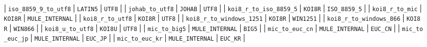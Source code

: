 | `iso_8859_9_to_utf8`                                                                                                                                                                                                                                                                                                                                                                                                                                        | `LATIN5`         | `UTF8`               |
| `johab_to_utf8`                                                                                                                                                                                                                                                                                                                                                                                                                                             | `JOHAB`          | `UTF8`               |
| `koi8_r_to_iso_8859_5`                                                                                                                                                                                                                                                                                                                                                                                                                                      | `KOI8R`          | `ISO_8859_5`         |
| `koi8_r_to_mic`                                                                                                                                                                                                                                                                                                                                                                                                                                             | `KOI8R`          | `MULE_INTERNAL`      |
| `koi8_r_to_utf8`                                                                                                                                                                                                                                                                                                                                                                                                                                            | `KOI8R`          | `UTF8`               |
| `koi8_r_to_windows_1251`                                                                                                                                                                                                                                                                                                                                                                                                                                    | `KOI8R`          | `WIN1251`            |
| `koi8_r_to_windows_866`                                                                                                                                                                                                                                                                                                                                                                                                                                     | `KOI8R`          | `WIN866`             |
| `koi8_u_to_utf8`                                                                                                                                                                                                                                                                                                                                                                                                                                            | `KOI8U`          | `UTF8`               |
| `mic_to_big5`                                                                                                                                                                                                                                                                                                                                                                                                                                               | `MULE_INTERNAL`  | `BIG5`               |
| `mic_to_euc_cn`                                                                                                                                                                                                                                                                                                                                                                                                                                             | `MULE_INTERNAL`  | `EUC_CN`             |
| `mic_to_euc_jp`                                                                                                                                                                                                                                                                                                                                                                                                                                             | `MULE_INTERNAL`  | `EUC_JP`             |
| `mic_to_euc_kr`                                                                                                                                                                                                                                                                                                                                                                                                                                             | `MULE_INTERNAL`  | `EUC_KR`             |